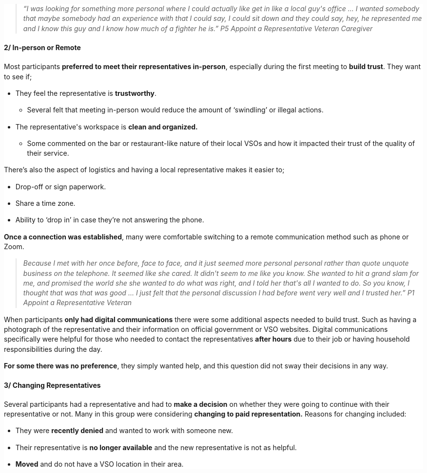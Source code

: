 > _“I was looking for something more personal where I could actually like get in like a local guy's office … I wanted somebody that maybe somebody had an experience with that I could say, I could sit down and they could say, hey, he represented me and I know this guy and I know how much of a fighter he is.” P5 Appoint a Representative Veteran Caregiver_


#### 2/ In-person or Remote

Most participants **preferred to meet their representatives in-person**, especially during the first meeting to **build trust**. They want to see if;

- They feel the representative is **trustworthy**.

  - Several felt that meeting in-person would reduce the amount of ‘swindling’ or illegal actions.

- The representative's workspace is **clean and organized.**

  - Some commented on the bar or restaurant-like nature of their local VSOs and how it impacted their trust of the quality of their service.

There’s also the aspect of logistics and having a local representative makes it easier to;

- Drop-off or sign paperwork.

- Share a time zone.

- Ability to ‘drop in’ in case they’re not answering the phone.

**Once a connection was established**, many were comfortable switching to a remote communication method such as phone or Zoom.

> _Because I met with her once before, face to face, and it just seemed more personal personal rather than quote unquote business on the telephone. It seemed like she cared. It didn't seem to me like you know. She wanted to hit a grand slam for me, and promised the world she she wanted to do what was right, and I told her that's all I wanted to do. So you know, I thought that was that was good … I just felt that the personal discussion I had before went very well and I trusted her.” P1 Appoint a Representative Veteran_

When participants **only had digital communications** there were some additional aspects needed to build trust. Such as having a photograph of the representative and their information on official government or VSO websites. Digital communications specifically were helpful for those who needed to contact the representatives **after hours** due to their job or having household responsibilities during the day.

**For some there was no preference**, they simply wanted help, and this question did not sway their decisions in any way.


#### 3/ Changing Representatives

Several participants had a representative and had to **make a decision** on whether they were going to continue with their representative or not. Many in this group were considering **changing to paid representation.** Reasons for changing included:

- They were **recently denied** and wanted to work with someone new.

- Their representative is **no longer available** and the new representative is not as helpful.

- **Moved** and do not have a VSO location in their area.
